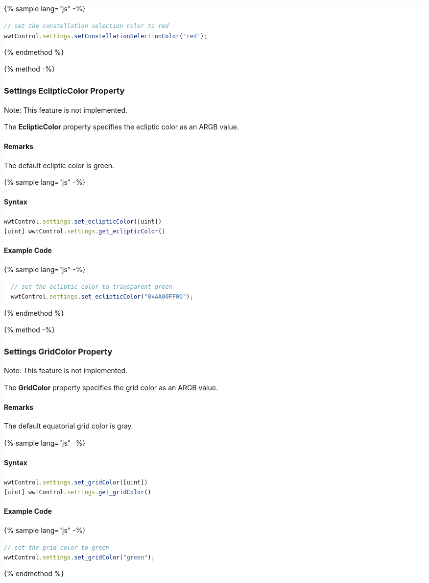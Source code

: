 {% sample lang="js" -%}
```js
// set the constellation selection color to red
wwtControl.settings.setConstellationSelectionColor("red");
```
{% endmethod %}


{% method -%}
### Settings EclipticColor Property

Note: This feature is not implemented.

The **EclipticColor** property specifies the ecliptic color as an ARGB value.

#### Remarks

The default ecliptic color is green.

{% sample lang="js" -%}
#### Syntax
```js
wwtControl.settings.set_eclipticColor([uint])
[uint] wwtControl.settings.get_eclipticColor()
```

#### Example Code

{% sample lang="js" -%}
```js
  // set the ecliptic color to transparent green
  wwtControl.settings.set_eclipticColor("0xAA00FF00");
```
{% endmethod %}


{% method -%}
### Settings GridColor Property

Note: This feature is not implemented.

The **GridColor** property specifies the grid color as an ARGB value.

#### Remarks

The default equatorial grid color is gray.

{% sample lang="js" -%}
#### Syntax
```js
wwtControl.settings.set_gridColor([uint])
[uint] wwtControl.settings.get_gridColor()
```

#### Example Code

{% sample lang="js" -%}
```js
// set the grid color to green
wwtControl.settings.set_gridColor("green");
```
{% endmethod %}
